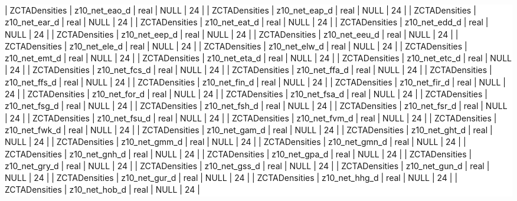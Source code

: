 | ZCTADensities           | z10_net_eao_d    | real      | NULL                     | 24                |
| ZCTADensities           | z10_net_eap_d    | real      | NULL                     | 24                |
| ZCTADensities           | z10_net_ear_d    | real      | NULL                     | 24                |
| ZCTADensities           | z10_net_eat_d    | real      | NULL                     | 24                |
| ZCTADensities           | z10_net_edd_d    | real      | NULL                     | 24                |
| ZCTADensities           | z10_net_eep_d    | real      | NULL                     | 24                |
| ZCTADensities           | z10_net_eeu_d    | real      | NULL                     | 24                |
| ZCTADensities           | z10_net_ele_d    | real      | NULL                     | 24                |
| ZCTADensities           | z10_net_elw_d    | real      | NULL                     | 24                |
| ZCTADensities           | z10_net_emt_d    | real      | NULL                     | 24                |
| ZCTADensities           | z10_net_eta_d    | real      | NULL                     | 24                |
| ZCTADensities           | z10_net_etc_d    | real      | NULL                     | 24                |
| ZCTADensities           | z10_net_fcs_d    | real      | NULL                     | 24                |
| ZCTADensities           | z10_net_ffa_d    | real      | NULL                     | 24                |
| ZCTADensities           | z10_net_ffs_d    | real      | NULL                     | 24                |
| ZCTADensities           | z10_net_fin_d    | real      | NULL                     | 24                |
| ZCTADensities           | z10_net_fir_d    | real      | NULL                     | 24                |
| ZCTADensities           | z10_net_for_d    | real      | NULL                     | 24                |
| ZCTADensities           | z10_net_fsa_d    | real      | NULL                     | 24                |
| ZCTADensities           | z10_net_fsg_d    | real      | NULL                     | 24                |
| ZCTADensities           | z10_net_fsh_d    | real      | NULL                     | 24                |
| ZCTADensities           | z10_net_fsr_d    | real      | NULL                     | 24                |
| ZCTADensities           | z10_net_fsu_d    | real      | NULL                     | 24                |
| ZCTADensities           | z10_net_fvm_d    | real      | NULL                     | 24                |
| ZCTADensities           | z10_net_fwk_d    | real      | NULL                     | 24                |
| ZCTADensities           | z10_net_gam_d    | real      | NULL                     | 24                |
| ZCTADensities           | z10_net_ght_d    | real      | NULL                     | 24                |
| ZCTADensities           | z10_net_gmm_d    | real      | NULL                     | 24                |
| ZCTADensities           | z10_net_gmn_d    | real      | NULL                     | 24                |
| ZCTADensities           | z10_net_gnh_d    | real      | NULL                     | 24                |
| ZCTADensities           | z10_net_gpa_d    | real      | NULL                     | 24                |
| ZCTADensities           | z10_net_gry_d    | real      | NULL                     | 24                |
| ZCTADensities           | z10_net_gss_d    | real      | NULL                     | 24                |
| ZCTADensities           | z10_net_gun_d    | real      | NULL                     | 24                |
| ZCTADensities           | z10_net_gur_d    | real      | NULL                     | 24                |
| ZCTADensities           | z10_net_hhg_d    | real      | NULL                     | 24                |
| ZCTADensities           | z10_net_hob_d    | real      | NULL                     | 24                |
